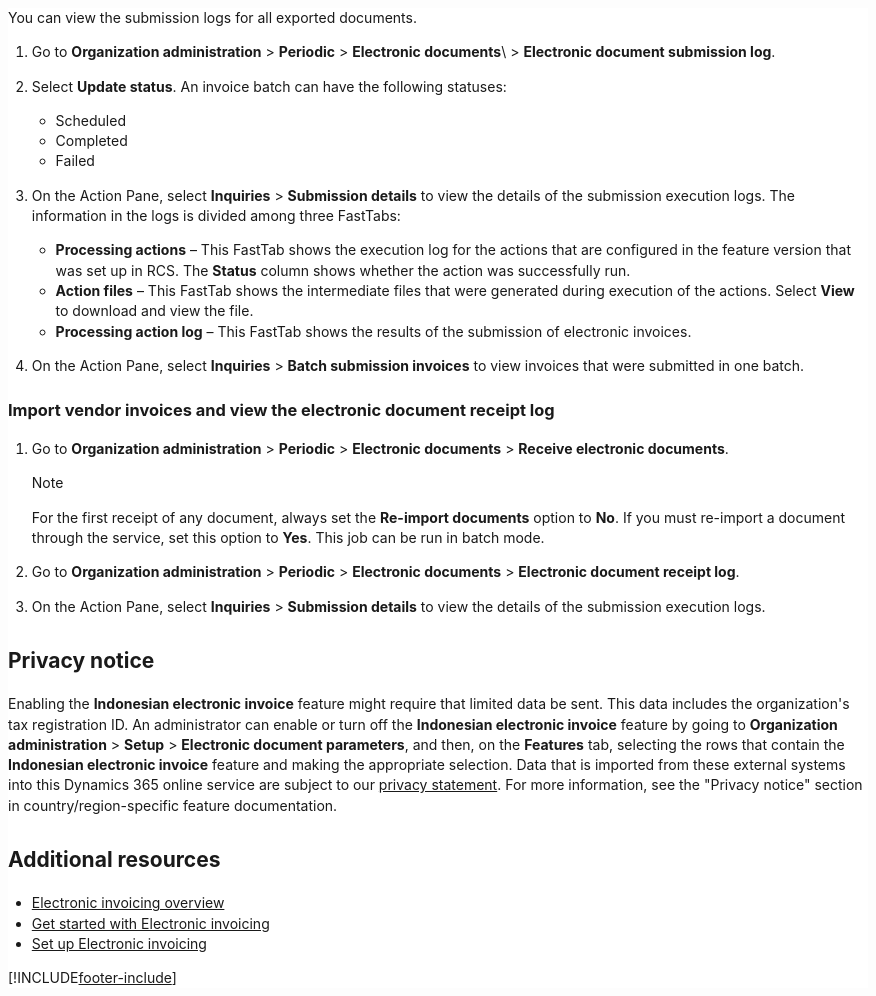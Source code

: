 You can view the submission logs for all exported documents.

1. Go to **Organization administration** \> **Periodic** \> **Electronic documents**\ > **Electronic document submission log**.
2. Select **Update status**. An invoice batch can have the following statuses:

    - Scheduled
    - Completed
    - Failed

3. On the Action Pane, select **Inquiries** \> **Submission details** to view the details of the submission execution logs. The information in the logs is divided among three FastTabs:

    - **Processing actions** – This FastTab shows the execution log for the actions that are configured in the feature version that was set up in RCS. The **Status** column shows whether the action was successfully run.
    - **Action files** – This FastTab shows the intermediate files that were generated during execution of the actions. Select **View** to download and view the file.
    - **Processing action log** – This FastTab shows the results of the submission of electronic invoices.

4. On the Action Pane, select **Inquiries** \> **Batch submission invoices** to view invoices that were submitted in one batch.

### Import vendor invoices and view the electronic document receipt log

1. Go to **Organization administration** \> **Periodic** \> **Electronic documents** \> **Receive electronic documents**.

    > [!NOTE]
    > For the first receipt of any document, always set the **Re-import documents** option to **No**. If you must re-import a document through the service, set this option to **Yes**. This job can be run in batch mode.

2. Go to **Organization administration** \> **Periodic** \> **Electronic documents** \> **Electronic document receipt log**.
3. On the Action Pane, select **Inquiries** \> **Submission details** to view the details of the submission execution logs.

## Privacy notice

Enabling the **Indonesian electronic invoice** feature might require that limited data be sent. This data includes the organization's tax registration ID. An administrator can enable or turn off the **Indonesian electronic invoice** feature by going to **Organization administration** \> **Setup** \> **Electronic document parameters**, and then, on the **Features** tab, selecting the rows that contain the **Indonesian electronic invoice** feature and making the appropriate selection. Data that is imported from these external systems into this Dynamics 365 online service are subject to our [privacy statement](https://go.microsoft.com/fwlink/?LinkId=512132). For more information, see the "Privacy notice" section in country/region-specific feature documentation.

## Additional resources

- [Electronic invoicing overview](../global/e-invoicing-service-overview.md)
- [Get started with Electronic invoicing](../e-invoicing-get-started.md)
- [Set up Electronic invoicing](../e-invoicing-setup.md)

[!INCLUDE[footer-include](../../../includes/footer-banner.md)]
